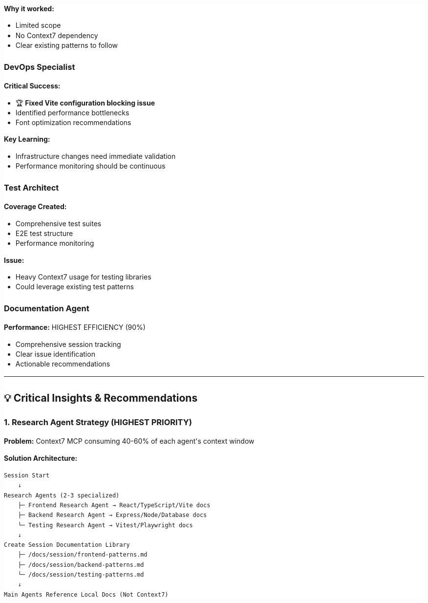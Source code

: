 **Why it worked:**
- Limited scope
- No Context7 dependency
- Clear existing patterns to follow

### DevOps Specialist
**Critical Success:**
- 🏆 **Fixed Vite configuration blocking issue**
- Identified performance bottlenecks
- Font optimization recommendations

**Key Learning:**
- Infrastructure changes need immediate validation
- Performance monitoring should be continuous

### Test Architect
**Coverage Created:**
- Comprehensive test suites
- E2E test structure
- Performance monitoring

**Issue:**
- Heavy Context7 usage for testing libraries
- Could leverage existing test patterns

### Documentation Agent
**Performance:** HIGHEST EFFICIENCY (90%)
- Comprehensive session tracking
- Clear issue identification
- Actionable recommendations

---

## 💡 Critical Insights & Recommendations

### 1. **Research Agent Strategy** (HIGHEST PRIORITY)
**Problem:** Context7 MCP consuming 40-60% of each agent's context window

**Solution Architecture:**
```
Session Start
    ↓
Research Agents (2-3 specialized)
    ├─ Frontend Research Agent → React/TypeScript/Vite docs
    ├─ Backend Research Agent → Express/Node/Database docs
    └─ Testing Research Agent → Vitest/Playwright docs
    ↓
Create Session Documentation Library
    ├─ /docs/session/frontend-patterns.md
    ├─ /docs/session/backend-patterns.md
    └─ /docs/session/testing-patterns.md
    ↓
Main Agents Reference Local Docs (Not Context7)
```
